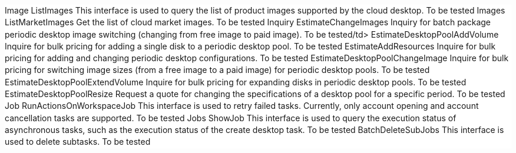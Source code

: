 <td rowspan="1">Image</td>
<td>ListImages</td>
<td>This interface is used to query the list of product images supported by the cloud desktop. </td>
<td>To be tested</td>
</tr>
<tr>
<td rowspan="1">Images</td>
<td>ListMarketImages</td>
<td>Get the list of cloud market images. </td>
<td>To be tested</td>
</tr>
<tr>
<td rowspan="6">Inquiry</td>
<td>EstimateChangeImages</td>
<td>Inquiry for batch package periodic desktop image switching (changing from free image to paid image). </td>
<td>To be tested/td>
</tr>
<tr>
<td>EstimateDesktopPoolAddVolume</td>
<td>Inquire for bulk pricing for adding a single disk to a periodic desktop pool. </td>
<td>To be tested</td>
</tr>
<tr>
<td>EstimateAddResources</td>
<td>Inquire for bulk pricing for adding and changing periodic desktop configurations. </td>
<td>To be tested</td>
</tr>
<tr>
<td>EstimateDesktopPoolChangeImage</td>
<td>Inquire for bulk pricing for switching image sizes (from a free image to a paid image) for periodic desktop pools. </td>
<td>To be tested</td>
</tr>
<tr>
<td>EstimateDesktopPoolExtendVolume</td>
<td>Inquire for bulk pricing for expanding disks in periodic desktop pools. </td>
<td>To be tested</td>
</tr>
<tr>
<td>EstimateDesktopPoolResize</td>
<td>Request a quote for changing the specifications of a desktop pool for a specific period. </td>
<td>To be tested</td>
</tr>
<tr>
<td rowspan="1">Job</td>
<td>RunActionsOnWorkspaceJob</td>
<td>This interface is used to retry failed tasks. Currently, only account opening and account cancellation tasks are supported. </td>
<td>To be tested</td>
</tr>
<tr>
<td rowspan="3">Jobs</td>
<td>ShowJob</td>
<td>This interface is used to query the execution status of asynchronous tasks, such as the execution status of the create desktop task. </td>
<td>To be tested</td>
</tr>
<tr>
<td>BatchDeleteSubJobs</td>
<td>This interface is used to delete subtasks. </td>
<td>To be tested</td>
</tr>